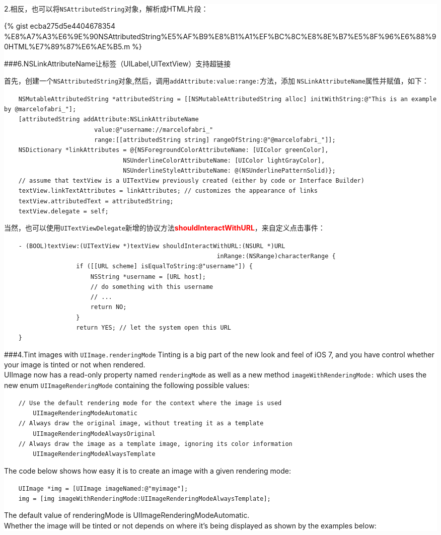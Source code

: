 2.相反，也可以将`NSAttributedString`对象，解析成HTML片段：

{% gist ecba275d5e4404678354 %E8%A7%A3%E6%9E%90NSAttributedString%E5%AF%B9%E8%B1%A1%EF%BC%8C%E8%8E%B7%E5%8F%96%E6%88%90HTML%E7%89%87%E6%AE%B5.m %}	

###6.NSLinkAttributeName让标签（UILabel,UITextView）支持超链接
 
首先，创建一个`NSAttributedString`对象,然后，调用`addAttribute:value:range:`方法，添加 `NSLinkAttributeName`属性并赋值，如下：  
``` objc UITextView支持超链接
	NSMutableAttributedString *attributedString = [[NSMutableAttributedString alloc] initWithString:@"This is an example by @marcelofabri_"]; 
	[attributedString addAttribute:NSLinkAttributeName 
                         value:@"username://marcelofabri_" 
                         range:[[attributedString string] rangeOfString:@"@marcelofabri_"]]; 
	NSDictionary *linkAttributes = @{NSForegroundColorAttributeName: [UIColor greenColor], 
                                 NSUnderlineColorAttributeName: [UIColor lightGrayColor], 
                                 NSUnderlineStyleAttributeName: @(NSUnderlinePatternSolid)};  
	// assume that textView is a UITextView previously created (either by code or Interface Builder) 
	textView.linkTextAttributes = linkAttributes; // customizes the appearance of links 
	textView.attributedText = attributedString; 
	textView.delegate = self; 
```
当然，也可以使用`UITextViewDelegate`新增的协议方法<font color=red>**shouldInteractWithURL**</font>，来自定义点击事件：  
``` objc 协议方法shouldInteractWithURL
	- (BOOL)textView:(UITextView *)textView shouldInteractWithURL:(NSURL *)URL 
											               inRange:(NSRange)characterRange { 
				    if ([[URL scheme] isEqualToString:@"username"]) { 
				        NSString *username = [URL host];  
				        // do something with this username 
				        // ... 
				        return NO; 
				    } 
				    return YES; // let the system open this URL 
	} 
```
###4.Tint images with `UIImage.renderingMode`
Tinting is a big part of the new look and feel of iOS 7, and you have control whether your image is tinted or not when rendered.   
UIImage now has a read-only property named `renderingMode` as well as a new method `imageWithRenderingMode:` which uses the new enum `UIImageRenderingMode` containing the following possible values:
```
	// Use the default rendering mode for the context where the image is used
		UIImageRenderingModeAutomatic  
	// Always draw the original image, without treating it as a template
		UIImageRenderingModeAlwaysOriginal  
	// Always draw the image as a template image, ignoring its color information
		UIImageRenderingModeAlwaysTemplate 
```
The code below shows how easy it is to create an image with a given rendering mode:
``` objc 
	UIImage *img = [UIImage imageNamed:@"myimage"]; 
	img = [img imageWithRenderingMode:UIImageRenderingModeAlwaysTemplate]; 
```
The default value of renderingMode is UIImageRenderingModeAutomatic.  
Whether the image will be tinted or not depends on where it’s being displayed as shown by the examples below:	  